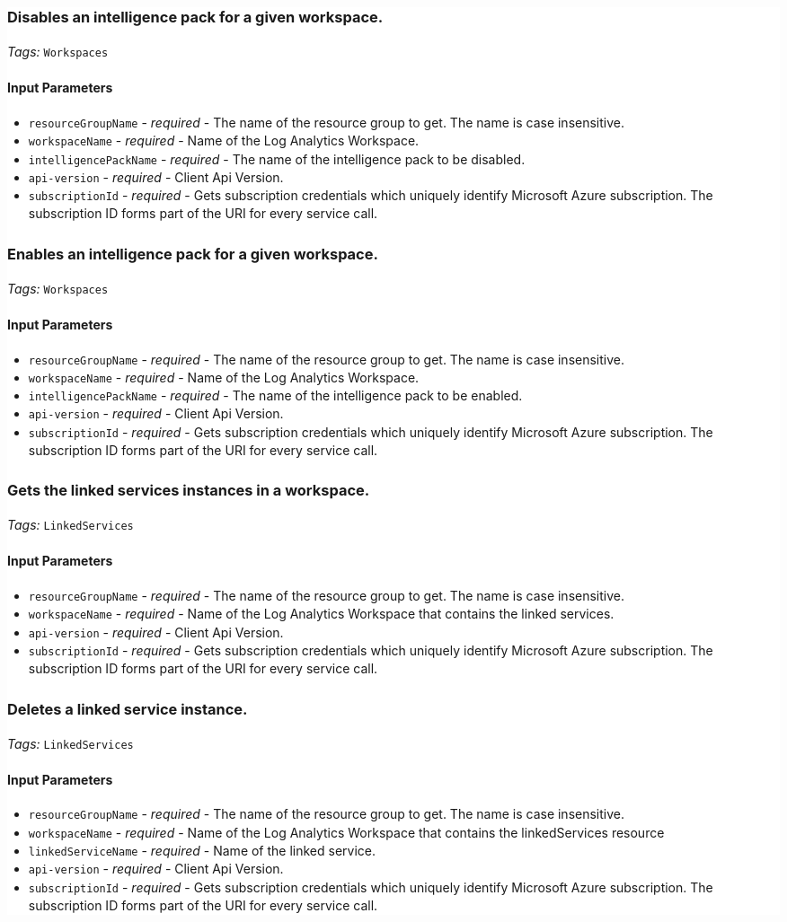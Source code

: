 ### Disables an intelligence pack for a given workspace.

*Tags:* `Workspaces`

#### Input Parameters
* `resourceGroupName` - _required_ - The name of the resource group to get. The name is case insensitive.
* `workspaceName` - _required_ - Name of the Log Analytics Workspace.
* `intelligencePackName` - _required_ - The name of the intelligence pack to be disabled.
* `api-version` - _required_ - Client Api Version.
* `subscriptionId` - _required_ - Gets subscription credentials which uniquely identify Microsoft Azure subscription. The subscription ID forms part of the URI for every service call.

### Enables an intelligence pack for a given workspace.

*Tags:* `Workspaces`

#### Input Parameters
* `resourceGroupName` - _required_ - The name of the resource group to get. The name is case insensitive.
* `workspaceName` - _required_ - Name of the Log Analytics Workspace.
* `intelligencePackName` - _required_ - The name of the intelligence pack to be enabled.
* `api-version` - _required_ - Client Api Version.
* `subscriptionId` - _required_ - Gets subscription credentials which uniquely identify Microsoft Azure subscription. The subscription ID forms part of the URI for every service call.

### Gets the linked services instances in a workspace.

*Tags:* `LinkedServices`

#### Input Parameters
* `resourceGroupName` - _required_ - The name of the resource group to get. The name is case insensitive.
* `workspaceName` - _required_ - Name of the Log Analytics Workspace that contains the linked services.
* `api-version` - _required_ - Client Api Version.
* `subscriptionId` - _required_ - Gets subscription credentials which uniquely identify Microsoft Azure subscription. The subscription ID forms part of the URI for every service call.

### Deletes a linked service instance.

*Tags:* `LinkedServices`

#### Input Parameters
* `resourceGroupName` - _required_ - The name of the resource group to get. The name is case insensitive.
* `workspaceName` - _required_ - Name of the Log Analytics Workspace that contains the linkedServices resource
* `linkedServiceName` - _required_ - Name of the linked service.
* `api-version` - _required_ - Client Api Version.
* `subscriptionId` - _required_ - Gets subscription credentials which uniquely identify Microsoft Azure subscription. The subscription ID forms part of the URI for every service call.
